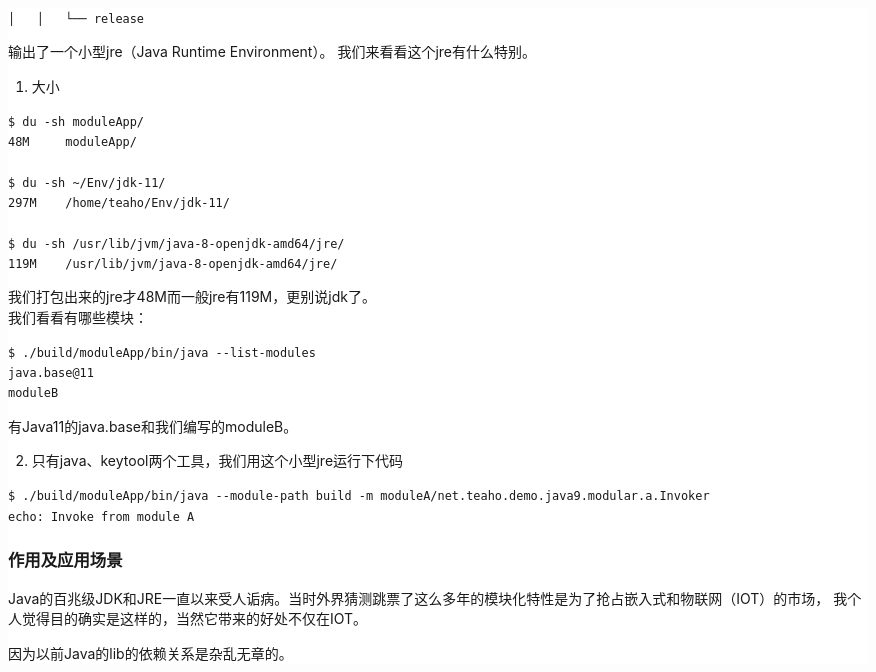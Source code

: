 ~~~
│   │   └── release

~~~

输出了一个小型jre（Java Runtime Environment）。
我们来看看这个jre有什么特别。  
1. 大小
  ~~~
  $ du -sh moduleApp/
  48M     moduleApp/
  
  $ du -sh ~/Env/jdk-11/
  297M    /home/teaho/Env/jdk-11/
  
  $ du -sh /usr/lib/jvm/java-8-openjdk-amd64/jre/
  119M    /usr/lib/jvm/java-8-openjdk-amd64/jre/
  
  ~~~

  我们打包出来的jre才48M而一般jre有119M，更别说jdk了。  
  我们看看有哪些模块：
  
  ~~~
  $ ./build/moduleApp/bin/java --list-modules
  java.base@11
  moduleB
  ~~~
  
  有Java11的java.base和我们编写的moduleB。

2. 只有java、keytool两个工具，我们用这个小型jre运行下代码
  ~~~
  $ ./build/moduleApp/bin/java --module-path build -m moduleA/net.teaho.demo.java9.modular.a.Invoker
  echo: Invoke from module A
  ~~~


### 作用及应用场景

Java的百兆级JDK和JRE一直以来受人诟病。当时外界猜测跳票了这么多年的模块化特性是为了抢占嵌入式和物联网（IOT）的市场，
我个人觉得目的确实是这样的，当然它带来的好处不仅在IOT。

因为以前Java的lib的依赖关系是杂乱无章的。  